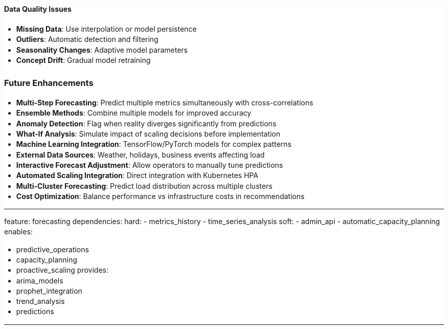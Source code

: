 #### Data Quality Issues

- **Missing Data**: Use interpolation or model persistence
- **Outliers**: Automatic detection and filtering
- **Seasonality Changes**: Adaptive model parameters
- **Concept Drift**: Gradual model retraining

### Future Enhancements

- **Multi-Step Forecasting**: Predict multiple metrics simultaneously with cross-correlations
- **Ensemble Methods**: Combine multiple models for improved accuracy
- **Anomaly Detection**: Flag when reality diverges significantly from predictions
- **What-If Analysis**: Simulate impact of scaling decisions before implementation
- **Machine Learning Integration**: TensorFlow/PyTorch models for complex patterns
- **External Data Sources**: Weather, holidays, business events affecting load
- **Interactive Forecast Adjustment**: Allow operators to manually tune predictions
- **Automated Scaling Integration**: Direct integration with Kubernetes HPA
- **Multi-Cluster Forecasting**: Predict load distribution across multiple clusters
- **Cost Optimization**: Balance performance vs infrastructure costs in recommendations
---
feature: forecasting
dependencies:
  hard:
    - metrics_history
    - time_series_analysis
  soft:
    - admin_api
    - automatic_capacity_planning
enables:
  - predictive_operations
  - capacity_planning
  - proactive_scaling
provides:
  - arima_models
  - prophet_integration
  - trend_analysis
  - predictions
---